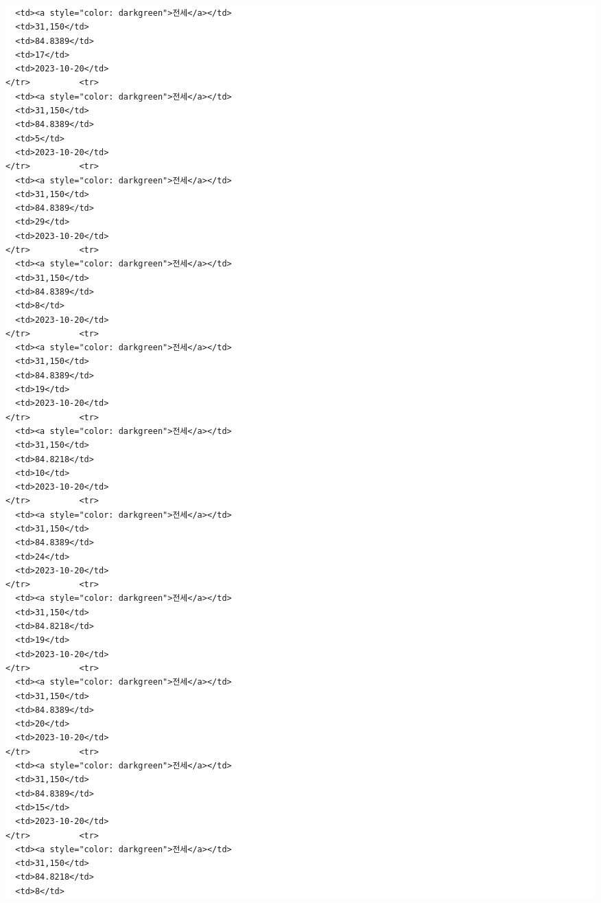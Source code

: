       <td><a style="color: darkgreen">전세</a></td>
      <td>31,150</td>
      <td>84.8389</td>
      <td>17</td>
      <td>2023-10-20</td>
    </tr>          <tr>
      <td><a style="color: darkgreen">전세</a></td>
      <td>31,150</td>
      <td>84.8389</td>
      <td>5</td>
      <td>2023-10-20</td>
    </tr>          <tr>
      <td><a style="color: darkgreen">전세</a></td>
      <td>31,150</td>
      <td>84.8389</td>
      <td>29</td>
      <td>2023-10-20</td>
    </tr>          <tr>
      <td><a style="color: darkgreen">전세</a></td>
      <td>31,150</td>
      <td>84.8389</td>
      <td>8</td>
      <td>2023-10-20</td>
    </tr>          <tr>
      <td><a style="color: darkgreen">전세</a></td>
      <td>31,150</td>
      <td>84.8389</td>
      <td>19</td>
      <td>2023-10-20</td>
    </tr>          <tr>
      <td><a style="color: darkgreen">전세</a></td>
      <td>31,150</td>
      <td>84.8218</td>
      <td>10</td>
      <td>2023-10-20</td>
    </tr>          <tr>
      <td><a style="color: darkgreen">전세</a></td>
      <td>31,150</td>
      <td>84.8389</td>
      <td>24</td>
      <td>2023-10-20</td>
    </tr>          <tr>
      <td><a style="color: darkgreen">전세</a></td>
      <td>31,150</td>
      <td>84.8218</td>
      <td>19</td>
      <td>2023-10-20</td>
    </tr>          <tr>
      <td><a style="color: darkgreen">전세</a></td>
      <td>31,150</td>
      <td>84.8389</td>
      <td>20</td>
      <td>2023-10-20</td>
    </tr>          <tr>
      <td><a style="color: darkgreen">전세</a></td>
      <td>31,150</td>
      <td>84.8389</td>
      <td>15</td>
      <td>2023-10-20</td>
    </tr>          <tr>
      <td><a style="color: darkgreen">전세</a></td>
      <td>31,150</td>
      <td>84.8218</td>
      <td>8</td>